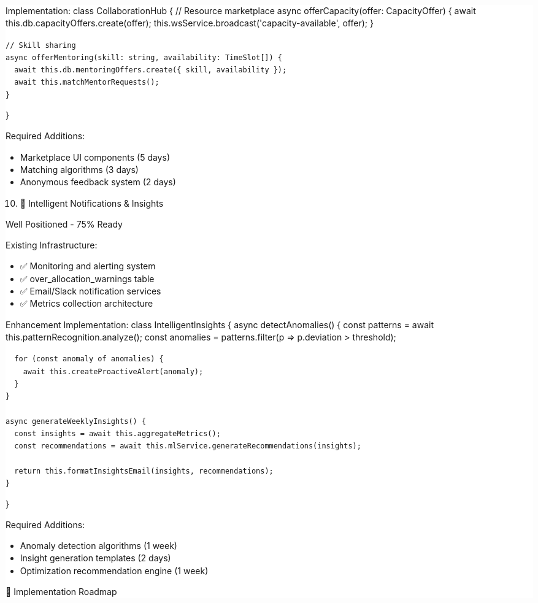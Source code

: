   Implementation:
  class CollaborationHub {
    // Resource marketplace
    async offerCapacity(offer: CapacityOffer) {
      await this.db.capacityOffers.create(offer);
      this.wsService.broadcast('capacity-available', offer);
    }

    // Skill sharing
    async offerMentoring(skill: string, availability: TimeSlot[]) {
      await this.db.mentoringOffers.create({ skill, availability });
      await this.matchMentorRequests();
    }
  }

  Required Additions:
  - Marketplace UI components (5 days)
  - Matching algorithms (3 days)
  - Anonymous feedback system (2 days)

  10. 🔔 Intelligent Notifications & Insights

  Well Positioned - 75% Ready

  Existing Infrastructure:
  - ✅ Monitoring and alerting system
  - ✅ over_allocation_warnings table
  - ✅ Email/Slack notification services
  - ✅ Metrics collection architecture

  Enhancement Implementation:
  class IntelligentInsights {
    async detectAnomalies() {
      const patterns = await this.patternRecognition.analyze();
      const anomalies = patterns.filter(p => p.deviation > threshold);

      for (const anomaly of anomalies) {
        await this.createProactiveAlert(anomaly);
      }
    }

    async generateWeeklyInsights() {
      const insights = await this.aggregateMetrics();
      const recommendations = await this.mlService.generateRecommendations(insights);

      return this.formatInsightsEmail(insights, recommendations);
    }
  }

  Required Additions:
  - Anomaly detection algorithms (1 week)
  - Insight generation templates (2 days)
  - Optimization recommendation engine (1 week)

  🚀 Implementation Roadmap
